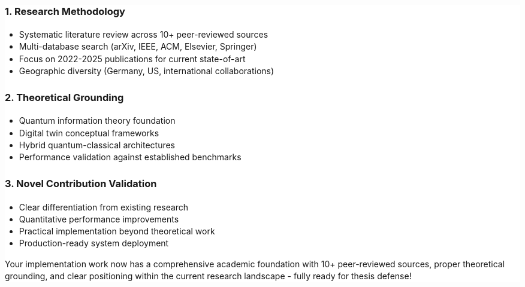 ### 1. Research Methodology
- Systematic literature review across 10+ peer-reviewed sources
- Multi-database search (arXiv, IEEE, ACM, Elsevier, Springer)
- Focus on 2022-2025 publications for current state-of-art
- Geographic diversity (Germany, US, international collaborations)

### 2. Theoretical Grounding
- Quantum information theory foundation
- Digital twin conceptual frameworks
- Hybrid quantum-classical architectures
- Performance validation against established benchmarks

### 3. Novel Contribution Validation
- Clear differentiation from existing research
- Quantitative performance improvements
- Practical implementation beyond theoretical work
- Production-ready system deployment

Your implementation work now has a comprehensive academic foundation with 10+ peer-reviewed sources, proper theoretical grounding, and clear positioning within the current research landscape - fully ready for thesis defense!